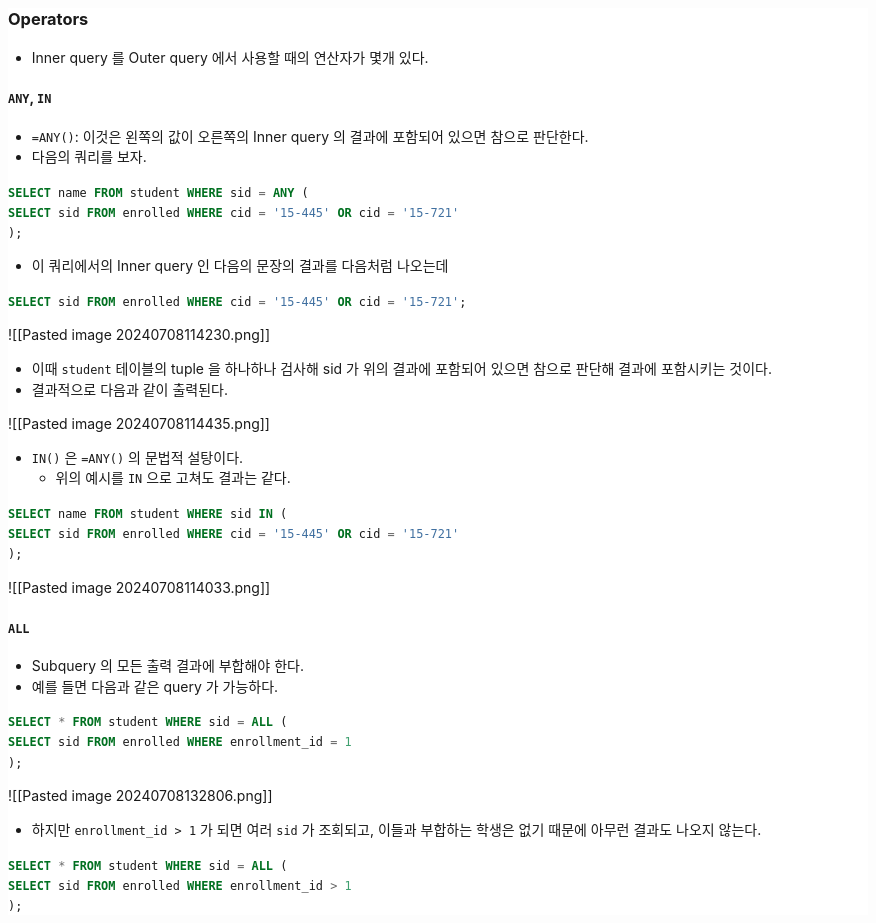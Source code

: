 ### Operators

- Inner query 를 Outer query 에서 사용할 때의 연산자가 몇개 있다.

#### `ANY`, `IN`

- `=ANY()`: 이것은 왼쪽의 값이 오른쪽의 Inner query 의 결과에 포함되어 있으면 참으로 판단한다.
- 다음의 쿼리를 보자.

```sql title="PostgreSQL"
SELECT name FROM student WHERE sid = ANY (
SELECT sid FROM enrolled WHERE cid = '15-445' OR cid = '15-721'
);
```

- 이 쿼리에서의 Inner query 인 다음의 문장의 결과를 다음처럼 나오는데

```sql title="PostgreSQL"
SELECT sid FROM enrolled WHERE cid = '15-445' OR cid = '15-721';
```

![[Pasted image 20240708114230.png]]

- 이때 `student` 테이블의 tuple 을 하나하나 검사해 sid 가 위의 결과에 포함되어 있으면 참으로 판단해 결과에 포함시키는 것이다.
- 결과적으로 다음과 같이 출력된다.

![[Pasted image 20240708114435.png]]

- `IN()` 은 `=ANY()` 의 문법적 설탕이다.
	- 위의 예시를 `IN` 으로 고쳐도 결과는 같다.

```sql title="PostgreSQL"
SELECT name FROM student WHERE sid IN (
SELECT sid FROM enrolled WHERE cid = '15-445' OR cid = '15-721'
);
```

![[Pasted image 20240708114033.png]]

#### `ALL`

- Subquery 의 모든 출력 결과에 부합해야 한다.
- 예를 들면 다음과 같은 query 가 가능하다.

```sql title="PostgreSQL"
SELECT * FROM student WHERE sid = ALL (
SELECT sid FROM enrolled WHERE enrollment_id = 1
);
```

![[Pasted image 20240708132806.png]]

- 하지만 `enrollment_id > 1` 가 되면 여러 `sid` 가 조회되고, 이들과 부합하는 학생은 없기 때문에 아무런 결과도 나오지 않는다.

```sql title="PostgreSQL"
SELECT * FROM student WHERE sid = ALL (
SELECT sid FROM enrolled WHERE enrollment_id > 1
);
```
